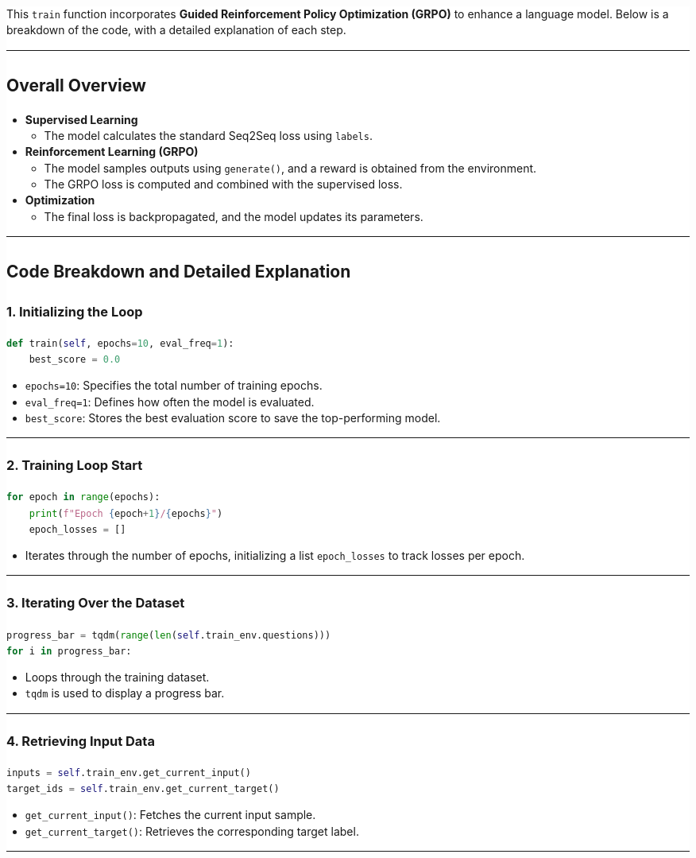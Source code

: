 

This `train` function incorporates **Guided Reinforcement Policy Optimization (GRPO)** to enhance a language model. Below is a breakdown of the code, with a detailed explanation of each step.

---

## **Overall Overview**
- **Supervised Learning**
  - The model calculates the standard Seq2Seq loss using `labels`.
- **Reinforcement Learning (GRPO)**
  - The model samples outputs using `generate()`, and a reward is obtained from the environment.
  - The GRPO loss is computed and combined with the supervised loss.
- **Optimization**
  - The final loss is backpropagated, and the model updates its parameters.

---

## **Code Breakdown and Detailed Explanation**

### **1. Initializing the Loop**
```python
def train(self, epochs=10, eval_freq=1):
    best_score = 0.0
```
- `epochs=10`: Specifies the total number of training epochs.
- `eval_freq=1`: Defines how often the model is evaluated.
- `best_score`: Stores the best evaluation score to save the top-performing model.

---

### **2. Training Loop Start**
```python
for epoch in range(epochs):
    print(f"Epoch {epoch+1}/{epochs}")
    epoch_losses = []
```
- Iterates through the number of epochs, initializing a list `epoch_losses` to track losses per epoch.

---

### **3. Iterating Over the Dataset**
```python
progress_bar = tqdm(range(len(self.train_env.questions)))
for i in progress_bar:
```
- Loops through the training dataset.
- `tqdm` is used to display a progress bar.

---

### **4. Retrieving Input Data**
```python
inputs = self.train_env.get_current_input()
target_ids = self.train_env.get_current_target()
```
- `get_current_input()`: Fetches the current input sample.
- `get_current_target()`: Retrieves the corresponding target label.

---